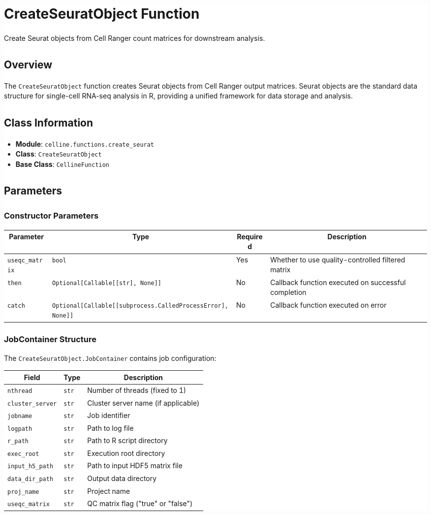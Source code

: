 # CreateSeuratObject Function

Create Seurat objects from Cell Ranger count matrices for downstream analysis.

## Overview

The `CreateSeuratObject` function creates Seurat objects from Cell Ranger output matrices. Seurat objects are the standard data structure for single-cell RNA-seq analysis in R, providing a unified framework for data storage and analysis.

## Class Information

- **Module**: `celline.functions.create_seurat`
- **Class**: `CreateSeuratObject`
- **Base Class**: `CellineFunction`

## Parameters

### Constructor Parameters

| Parameter | Type | Required | Description |
|-----------|------|----------|-------------|
| `useqc_matrix` | `bool` | Yes | Whether to use quality-controlled filtered matrix |
| `then` | `Optional[Callable[[str], None]]` | No | Callback function executed on successful completion |
| `catch` | `Optional[Callable[[subprocess.CalledProcessError], None]]` | No | Callback function executed on error |

### JobContainer Structure

The `CreateSeuratObject.JobContainer` contains job configuration:

| Field | Type | Description |
|-------|------|-------------|
| `nthread` | `str` | Number of threads (fixed to 1) |
| `cluster_server` | `str` | Cluster server name (if applicable) |
| `jobname` | `str` | Job identifier |
| `logpath` | `str` | Path to log file |
| `r_path` | `str` | Path to R script directory |
| `exec_root` | `str` | Execution root directory |
| `input_h5_path` | `str` | Path to input HDF5 matrix file |
| `data_dir_path` | `str` | Output data directory |
| `proj_name` | `str` | Project name |
| `useqc_matrix` | `str` | QC matrix flag ("true" or "false") |
